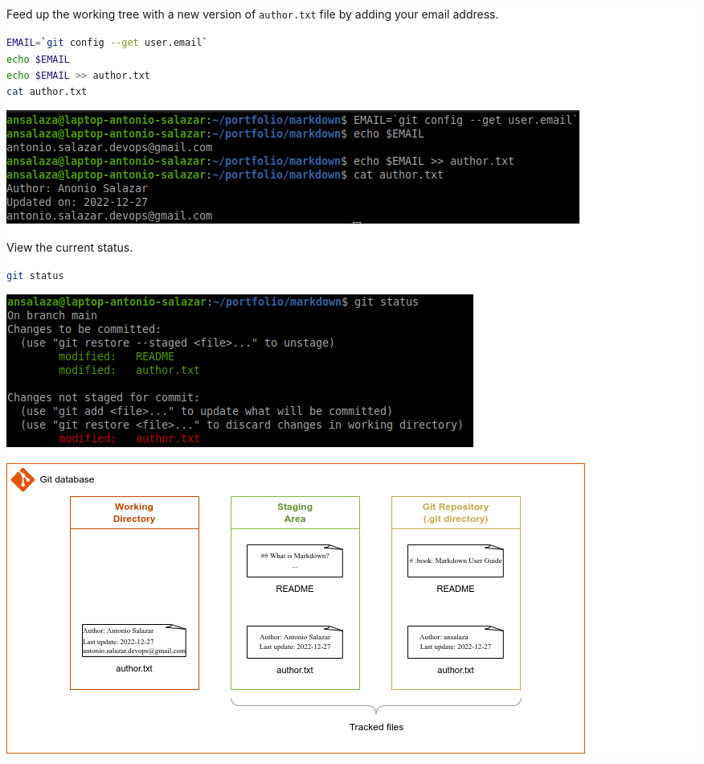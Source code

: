 
Feed up the working tree with a new version of `author.txt` file by adding your email address.

```bash
EMAIL=`git config --get user.email`
echo $EMAIL
echo $EMAIL >> author.txt
cat author.txt
```

![rec](../images/git_recording_11.png)

View the current status.

```bash
git status
```

![rec](../images/git_recording_12.png)

![git-db](../images/git_recording_8.drawio.png)
